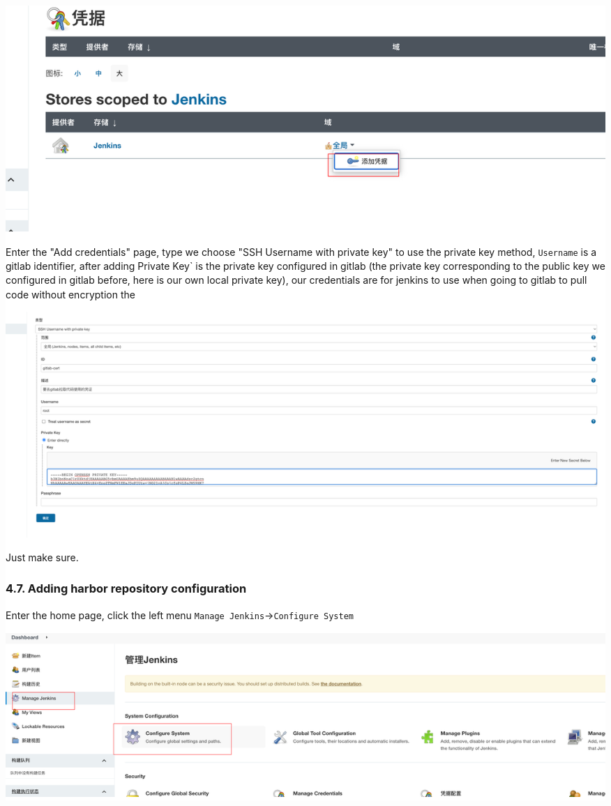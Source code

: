 ![image-20220209111612564](../chinese/images/14/image-20220209111612564.png)

Enter the "Add credentials" page, type we choose "SSH Username with private key" to use the private key method, `Username` is a gitlab identifier, after adding Private Key` is the private key configured in gitlab (the private key corresponding to the public key we configured in gitlab before, here is our own local private key), our credentials are for jenkins to use when going to gitlab to pull code without encryption the

![image-20220209112430241](../chinese/images/14/image-20220209112430241.png)

Just make sure.

### 4.7. Adding harbor repository configuration

Enter the home page, click the left menu `Manage Jenkins`->`Configure System`

![image-20220209112756140](../chinese/images/14/image-20220209112756140.png)

